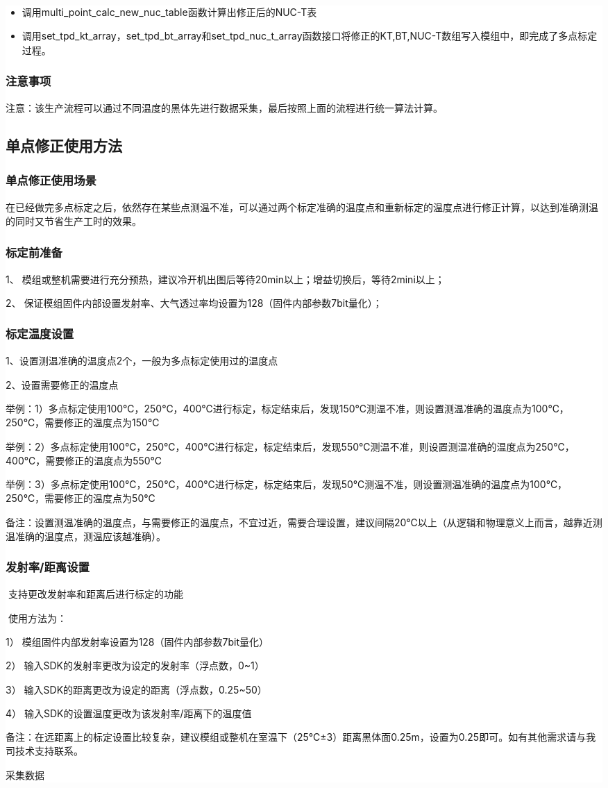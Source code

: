 - 调用multi_point_calc_new_nuc_table函数计算出修正后的NUC-T表

- 调用set_tpd_kt_array，set_tpd_bt_array和set_tpd_nuc_t_array函数接口将修正的KT,BT,NUC-T数组写入模组中，即完成了多点标定过程。

  





### 注意事项

注意：该生产流程可以通过不同温度的黑体先进行数据采集，最后按照上面的流程进行统一算法计算。







## 单点修正使用方法

### 单点修正使用场景

​		在已经做完多点标定之后，依然存在某些点测温不准，可以通过两个标定准确的温度点和重新标定的温度点进行修正计算，以达到准确测温的同时又节省生产工时的效果。

### 标定前准备

1、 模组或整机需要进行充分预热，建议冷开机出图后等待20min以上；增益切换后，等待2mini以上；

2、 保证模组固件内部设置发射率、大气透过率均设置为128（固件内部参数7bit量化）；

### 标定温度设置

1、设置测温准确的温度点2个，一般为多点标定使用过的温度点

2、设置需要修正的温度点

举例：1）多点标定使用100℃，250℃，400℃进行标定，标定结束后，发现150℃测温不准，则设置测温准确的温度点为100℃，250℃，需要修正的温度点为150℃

举例：2）多点标定使用100℃，250℃，400℃进行标定，标定结束后，发现550℃测温不准，则设置测温准确的温度点为250℃，400℃，需要修正的温度点为550℃

举例：3）多点标定使用100℃，250℃，400℃进行标定，标定结束后，发现50℃测温不准，则设置测温准确的温度点为100℃，250℃，需要修正的温度点为50℃

​    备注：设置测温准确的温度点，与需要修正的温度点，不宜过近，需要合理设置，建议间隔20℃以上（从逻辑和物理意义上而言，越靠近测温准确的温度点，测温应该越准确）。

### 发射率/距离设置

​    支持更改发射率和距离后进行标定的功能

​    使用方法为：

1） 模组固件内部发射率设置为128（固件内部参数7bit量化）

2） 输入SDK的发射率更改为设定的发射率（浮点数，0~1）

3） 输入SDK的距离更改为设定的距离（浮点数，0.25~50）

4） 输入SDK的设置温度更改为该发射率/距离下的温度值

备注：在远距离上的标定设置比较复杂，建议模组或整机在室温下（25℃±3）距离黑体面0.25m，设置为0.25即可。如有其他需求请与我司技术支持联系。

采集数据

